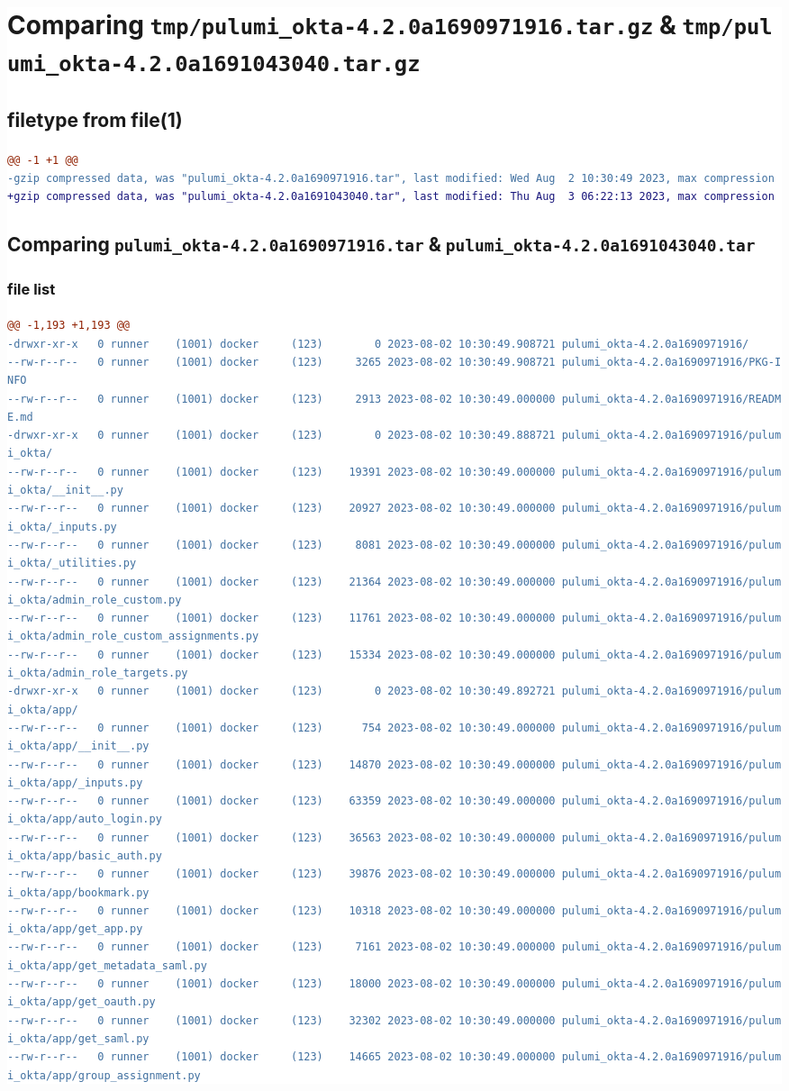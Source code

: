 # Comparing `tmp/pulumi_okta-4.2.0a1690971916.tar.gz` & `tmp/pulumi_okta-4.2.0a1691043040.tar.gz`

## filetype from file(1)

```diff
@@ -1 +1 @@
-gzip compressed data, was "pulumi_okta-4.2.0a1690971916.tar", last modified: Wed Aug  2 10:30:49 2023, max compression
+gzip compressed data, was "pulumi_okta-4.2.0a1691043040.tar", last modified: Thu Aug  3 06:22:13 2023, max compression
```

## Comparing `pulumi_okta-4.2.0a1690971916.tar` & `pulumi_okta-4.2.0a1691043040.tar`

### file list

```diff
@@ -1,193 +1,193 @@
-drwxr-xr-x   0 runner    (1001) docker     (123)        0 2023-08-02 10:30:49.908721 pulumi_okta-4.2.0a1690971916/
--rw-r--r--   0 runner    (1001) docker     (123)     3265 2023-08-02 10:30:49.908721 pulumi_okta-4.2.0a1690971916/PKG-INFO
--rw-r--r--   0 runner    (1001) docker     (123)     2913 2023-08-02 10:30:49.000000 pulumi_okta-4.2.0a1690971916/README.md
-drwxr-xr-x   0 runner    (1001) docker     (123)        0 2023-08-02 10:30:49.888721 pulumi_okta-4.2.0a1690971916/pulumi_okta/
--rw-r--r--   0 runner    (1001) docker     (123)    19391 2023-08-02 10:30:49.000000 pulumi_okta-4.2.0a1690971916/pulumi_okta/__init__.py
--rw-r--r--   0 runner    (1001) docker     (123)    20927 2023-08-02 10:30:49.000000 pulumi_okta-4.2.0a1690971916/pulumi_okta/_inputs.py
--rw-r--r--   0 runner    (1001) docker     (123)     8081 2023-08-02 10:30:49.000000 pulumi_okta-4.2.0a1690971916/pulumi_okta/_utilities.py
--rw-r--r--   0 runner    (1001) docker     (123)    21364 2023-08-02 10:30:49.000000 pulumi_okta-4.2.0a1690971916/pulumi_okta/admin_role_custom.py
--rw-r--r--   0 runner    (1001) docker     (123)    11761 2023-08-02 10:30:49.000000 pulumi_okta-4.2.0a1690971916/pulumi_okta/admin_role_custom_assignments.py
--rw-r--r--   0 runner    (1001) docker     (123)    15334 2023-08-02 10:30:49.000000 pulumi_okta-4.2.0a1690971916/pulumi_okta/admin_role_targets.py
-drwxr-xr-x   0 runner    (1001) docker     (123)        0 2023-08-02 10:30:49.892721 pulumi_okta-4.2.0a1690971916/pulumi_okta/app/
--rw-r--r--   0 runner    (1001) docker     (123)      754 2023-08-02 10:30:49.000000 pulumi_okta-4.2.0a1690971916/pulumi_okta/app/__init__.py
--rw-r--r--   0 runner    (1001) docker     (123)    14870 2023-08-02 10:30:49.000000 pulumi_okta-4.2.0a1690971916/pulumi_okta/app/_inputs.py
--rw-r--r--   0 runner    (1001) docker     (123)    63359 2023-08-02 10:30:49.000000 pulumi_okta-4.2.0a1690971916/pulumi_okta/app/auto_login.py
--rw-r--r--   0 runner    (1001) docker     (123)    36563 2023-08-02 10:30:49.000000 pulumi_okta-4.2.0a1690971916/pulumi_okta/app/basic_auth.py
--rw-r--r--   0 runner    (1001) docker     (123)    39876 2023-08-02 10:30:49.000000 pulumi_okta-4.2.0a1690971916/pulumi_okta/app/bookmark.py
--rw-r--r--   0 runner    (1001) docker     (123)    10318 2023-08-02 10:30:49.000000 pulumi_okta-4.2.0a1690971916/pulumi_okta/app/get_app.py
--rw-r--r--   0 runner    (1001) docker     (123)     7161 2023-08-02 10:30:49.000000 pulumi_okta-4.2.0a1690971916/pulumi_okta/app/get_metadata_saml.py
--rw-r--r--   0 runner    (1001) docker     (123)    18000 2023-08-02 10:30:49.000000 pulumi_okta-4.2.0a1690971916/pulumi_okta/app/get_oauth.py
--rw-r--r--   0 runner    (1001) docker     (123)    32302 2023-08-02 10:30:49.000000 pulumi_okta-4.2.0a1690971916/pulumi_okta/app/get_saml.py
--rw-r--r--   0 runner    (1001) docker     (123)    14665 2023-08-02 10:30:49.000000 pulumi_okta-4.2.0a1690971916/pulumi_okta/app/group_assignment.py
```